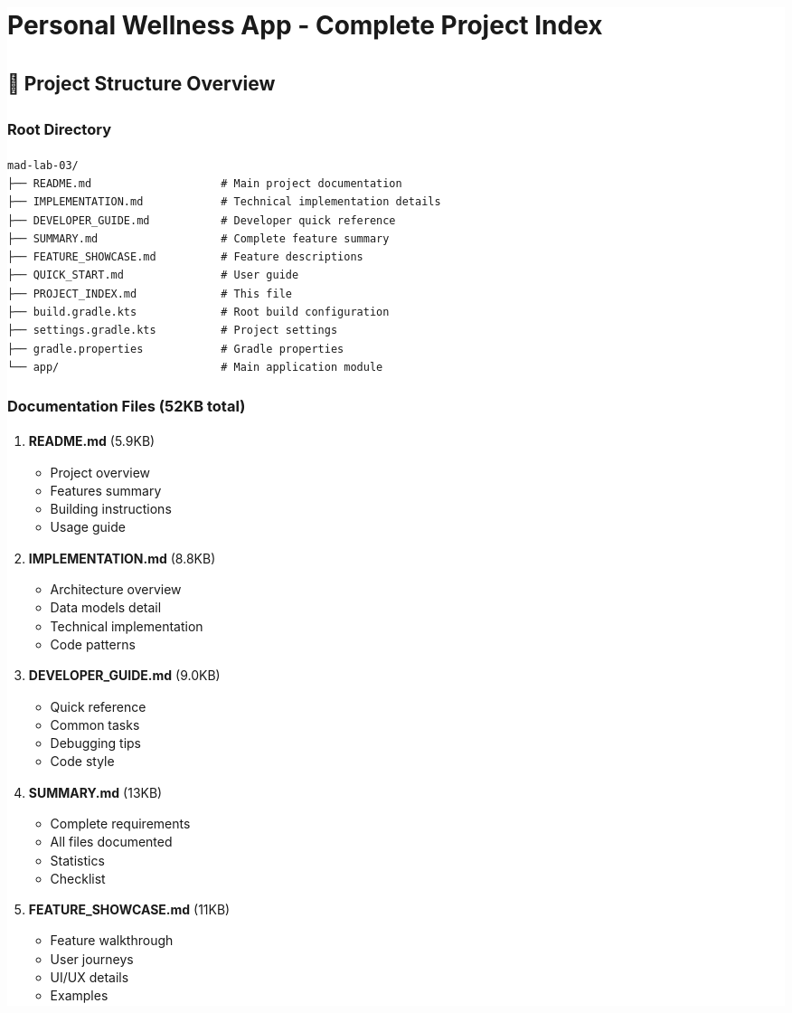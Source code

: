 # Personal Wellness App - Complete Project Index

## 📁 Project Structure Overview

### Root Directory
```
mad-lab-03/
├── README.md                    # Main project documentation
├── IMPLEMENTATION.md            # Technical implementation details
├── DEVELOPER_GUIDE.md           # Developer quick reference
├── SUMMARY.md                   # Complete feature summary
├── FEATURE_SHOWCASE.md          # Feature descriptions
├── QUICK_START.md               # User guide
├── PROJECT_INDEX.md             # This file
├── build.gradle.kts             # Root build configuration
├── settings.gradle.kts          # Project settings
├── gradle.properties            # Gradle properties
└── app/                         # Main application module
```

### Documentation Files (52KB total)
1. **README.md** (5.9KB)
   - Project overview
   - Features summary
   - Building instructions
   - Usage guide

2. **IMPLEMENTATION.md** (8.8KB)
   - Architecture overview
   - Data models detail
   - Technical implementation
   - Code patterns

3. **DEVELOPER_GUIDE.md** (9.0KB)
   - Quick reference
   - Common tasks
   - Debugging tips
   - Code style

4. **SUMMARY.md** (13KB)
   - Complete requirements
   - All files documented
   - Statistics
   - Checklist

5. **FEATURE_SHOWCASE.md** (11KB)
   - Feature walkthrough
   - User journeys
   - UI/UX details
   - Examples
